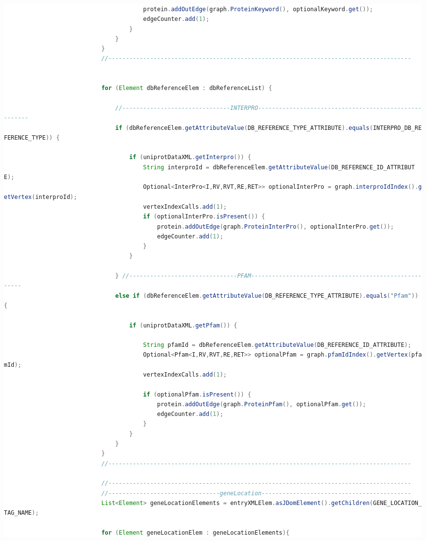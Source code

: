 ```java
										protein.addOutEdge(graph.ProteinKeyword(), optionalKeyword.get());
										edgeCounter.add(1);
									}
								}
							}
							//---------------------------------------------------------------------------------------


							for (Element dbReferenceElem : dbReferenceList) {

								//-------------------------------INTERPRO------------------------------------------------------
								if (dbReferenceElem.getAttributeValue(DB_REFERENCE_TYPE_ATTRIBUTE).equals(INTERPRO_DB_REFERENCE_TYPE)) {

									if (uniprotDataXML.getInterpro()) {
										String interproId = dbReferenceElem.getAttributeValue(DB_REFERENCE_ID_ATTRIBUTE);
										Optional<InterPro<I,RV,RVT,RE,RET>> optionalInterPro = graph.interproIdIndex().getVertex(interproId);
										vertexIndexCalls.add(1);
										if (optionalInterPro.isPresent()) {
											protein.addOutEdge(graph.ProteinInterPro(), optionalInterPro.get());
											edgeCounter.add(1);
										}
									}

								} //-------------------------------PFAM------------------------------------------------------
								else if (dbReferenceElem.getAttributeValue(DB_REFERENCE_TYPE_ATTRIBUTE).equals("Pfam")) {

									if (uniprotDataXML.getPfam()) {

										String pfamId = dbReferenceElem.getAttributeValue(DB_REFERENCE_ID_ATTRIBUTE);
										Optional<Pfam<I,RV,RVT,RE,RET>> optionalPfam = graph.pfamIdIndex().getVertex(pfamId);
										vertexIndexCalls.add(1);

										if (optionalPfam.isPresent()) {
											protein.addOutEdge(graph.ProteinPfam(), optionalPfam.get());
											edgeCounter.add(1);
										}
									}
								}
							}
							//---------------------------------------------------------------------------------------

							//---------------------------------------------------------------------------------------
							//--------------------------------geneLocation-------------------------------------------
							List<Element> geneLocationElements = entryXMLElem.asJDomElement().getChildren(GENE_LOCATION_TAG_NAME);

							for (Element geneLocationElem : geneLocationElements){

```